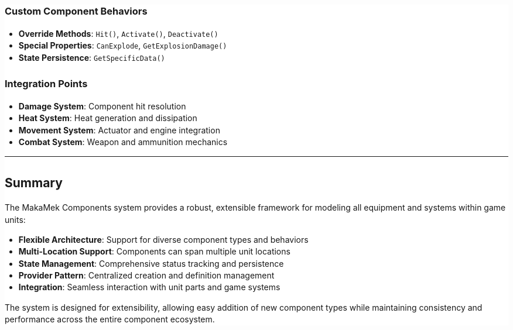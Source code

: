 ### Custom Component Behaviors
- **Override Methods**: `Hit()`, `Activate()`, `Deactivate()`
- **Special Properties**: `CanExplode`, `GetExplosionDamage()`
- **State Persistence**: `GetSpecificData()`

### Integration Points
- **Damage System**: Component hit resolution
- **Heat System**: Heat generation and dissipation
- **Movement System**: Actuator and engine integration
- **Combat System**: Weapon and ammunition mechanics

---

## Summary

The MakaMek Components system provides a robust, extensible framework for modeling all equipment and systems within game units:

- **Flexible Architecture**: Support for diverse component types and behaviors
- **Multi-Location Support**: Components can span multiple unit locations
- **State Management**: Comprehensive status tracking and persistence
- **Provider Pattern**: Centralized creation and definition management
- **Integration**: Seamless interaction with unit parts and game systems

The system is designed for extensibility, allowing easy addition of new component types while maintaining consistency and performance across the entire component ecosystem.